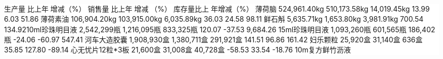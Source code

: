 生产量
比上年
增减（%）
销售量
比上年
增减
（%）
库存量比上
年增减（%）
薄荷脑
524,961.40kg
510,173.58kg
14,019.45kg
13.99
6.03
51.86
薄荷素油
106,904.20kg
103,915.00kg
6,035.89kg
36.03
24.58
98.11
鲜石斛
5,635.71kg
1,653.80kg
3,981.91kg
700.54
134.9210ml珍珠明目液
2,542,299瓶
1,216,095瓶
833,325瓶
120.07
-37.53
9,684.26
15ml珍珠明目液
1,093,260瓶
601,565瓶
186,402瓶
-24.06
-60.97
547.41
河车大造胶囊
1,908,930盒
1,380,711盒
291,921盒
141.51
96.86
161.42
妇乐颗粒
25,920盒
31,140盒
636盒
35.85
127.80
-89.14
心无忧片12粒*3板
21,600盒
31,008盒
40,728盒
-58.53
33.54
-18.76
10m复方鲜竹沥液